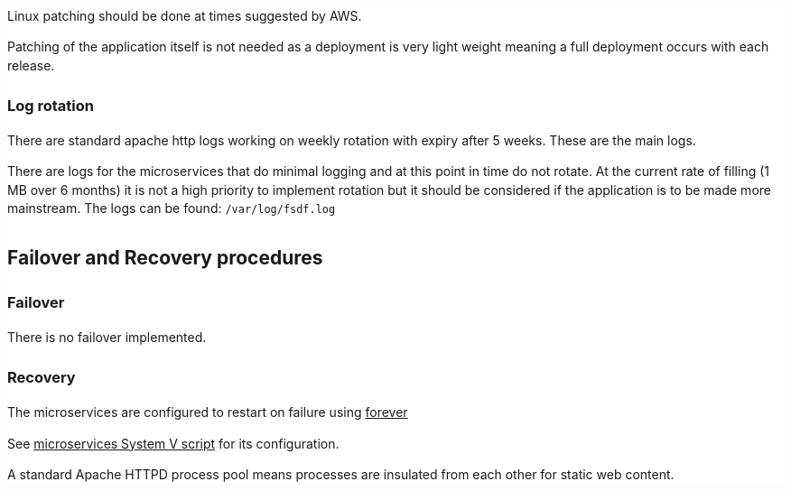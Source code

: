 Linux patching should be done at times suggested by AWS.

Patching of the application itself is not needed as a deployment is very light weight meaning a full deployment occurs with each release.

### Log rotation

There are standard apache http logs working on weekly rotation with expiry after 5 weeks. These are the main logs.

There are logs for the microservices that do minimal logging and at this point in time do not rotate. At the current rate of
filling (1 MB over 6 months) it is not a high priority to implement rotation but it should be considered if the application
is to be made more mainstream. The logs can be found:
`/var/log/fsdf.log`

## Failover and Recovery procedures
### Failover

There is no failover implemented.

### Recovery

The microservices are configured to restart on failure using [forever](https://github.com/foreverjs/forever)

See [microservices System V script](https://github.com/Tomella/fsdf-elvis/code-deploy/fsdf) for its configuration.

A standard Apache HTTPD process pool means processes are insulated from each other for static web content.